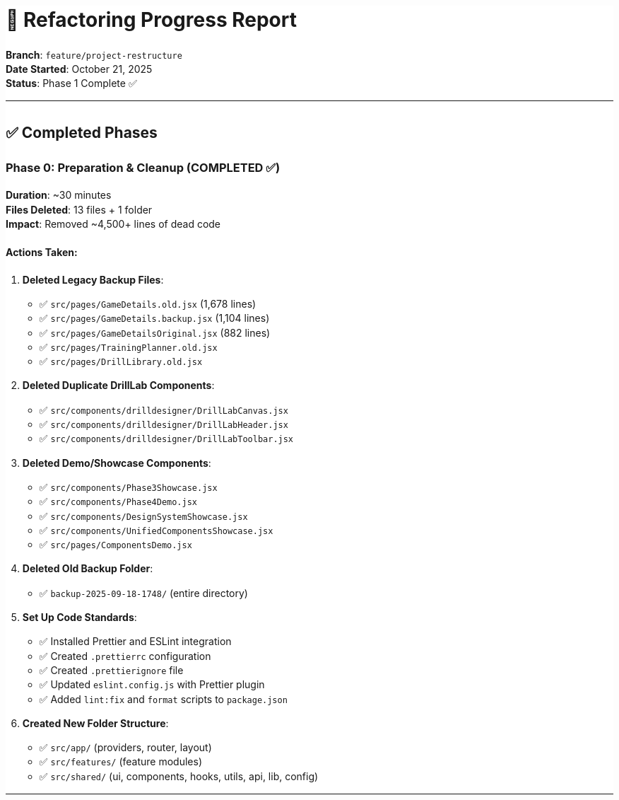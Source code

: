 # 🚀 Refactoring Progress Report

**Branch**: `feature/project-restructure`  
**Date Started**: October 21, 2025  
**Status**: Phase 1 Complete ✅

---

## ✅ Completed Phases

### Phase 0: Preparation & Cleanup (COMPLETED ✅)

**Duration**: ~30 minutes  
**Files Deleted**: 13 files + 1 folder  
**Impact**: Removed ~4,500+ lines of dead code

#### Actions Taken:

1. **Deleted Legacy Backup Files**:
   - ✅ `src/pages/GameDetails.old.jsx` (1,678 lines)
   - ✅ `src/pages/GameDetails.backup.jsx` (1,104 lines)
   - ✅ `src/pages/GameDetailsOriginal.jsx` (882 lines)
   - ✅ `src/pages/TrainingPlanner.old.jsx`
   - ✅ `src/pages/DrillLibrary.old.jsx`

2. **Deleted Duplicate DrillLab Components**:
   - ✅ `src/components/drilldesigner/DrillLabCanvas.jsx`
   - ✅ `src/components/drilldesigner/DrillLabHeader.jsx`
   - ✅ `src/components/drilldesigner/DrillLabToolbar.jsx`

3. **Deleted Demo/Showcase Components**:
   - ✅ `src/components/Phase3Showcase.jsx`
   - ✅ `src/components/Phase4Demo.jsx`
   - ✅ `src/components/DesignSystemShowcase.jsx`
   - ✅ `src/components/UnifiedComponentsShowcase.jsx`
   - ✅ `src/pages/ComponentsDemo.jsx`

4. **Deleted Old Backup Folder**:
   - ✅ `backup-2025-09-18-1748/` (entire directory)

5. **Set Up Code Standards**:
   - ✅ Installed Prettier and ESLint integration
   - ✅ Created `.prettierrc` configuration
   - ✅ Created `.prettierignore` file
   - ✅ Updated `eslint.config.js` with Prettier plugin
   - ✅ Added `lint:fix` and `format` scripts to `package.json`

6. **Created New Folder Structure**:
   - ✅ `src/app/` (providers, router, layout)
   - ✅ `src/features/` (feature modules)
   - ✅ `src/shared/` (ui, components, hooks, utils, api, lib, config)

---

